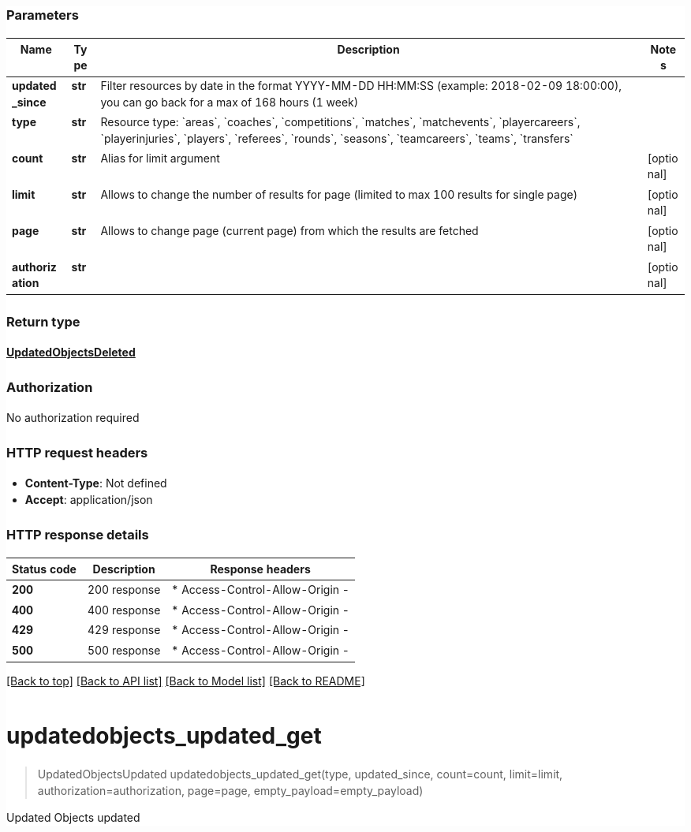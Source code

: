 ```python
```



### Parameters


Name | Type | Description  | Notes
------------- | ------------- | ------------- | -------------
 **updated_since** | **str**| Filter resources by date in the format YYYY-MM-DD HH:MM:SS (example: 2018-02-09 18:00:00), you can go back for a max of 168 hours (1 week) | 
 **type** | **str**| Resource type: &#x60;areas&#x60;, &#x60;coaches&#x60;, &#x60;competitions&#x60;, &#x60;matches&#x60;, &#x60;matchevents&#x60;, &#x60;playercareers&#x60;, &#x60;playerinjuries&#x60;, &#x60;players&#x60;, &#x60;referees&#x60;, &#x60;rounds&#x60;, &#x60;seasons&#x60;, &#x60;teamcareers&#x60;, &#x60;teams&#x60;, &#x60;transfers&#x60; | 
 **count** | **str**| Alias for limit argument | [optional] 
 **limit** | **str**| Allows to change the number of results for page (limited to max 100 results for single page) | [optional] 
 **page** | **str**| Allows to change page (current page) from which the results are fetched | [optional] 
 **authorization** | **str**|  | [optional] 

### Return type

[**UpdatedObjectsDeleted**](UpdatedObjectsDeleted.md)

### Authorization

No authorization required

### HTTP request headers

 - **Content-Type**: Not defined
 - **Accept**: application/json

### HTTP response details

| Status code | Description | Response headers |
|-------------|-------------|------------------|
**200** | 200 response |  * Access-Control-Allow-Origin -  <br>  |
**400** | 400 response |  * Access-Control-Allow-Origin -  <br>  |
**429** | 429 response |  * Access-Control-Allow-Origin -  <br>  |
**500** | 500 response |  * Access-Control-Allow-Origin -  <br>  |

[[Back to top]](#) [[Back to API list]](../README.md#documentation-for-api-endpoints) [[Back to Model list]](../README.md#documentation-for-models) [[Back to README]](../README.md)

# **updatedobjects_updated_get**
> UpdatedObjectsUpdated updatedobjects_updated_get(type, updated_since, count=count, limit=limit, authorization=authorization, page=page, empty_payload=empty_payload)

Updated Objects updated
